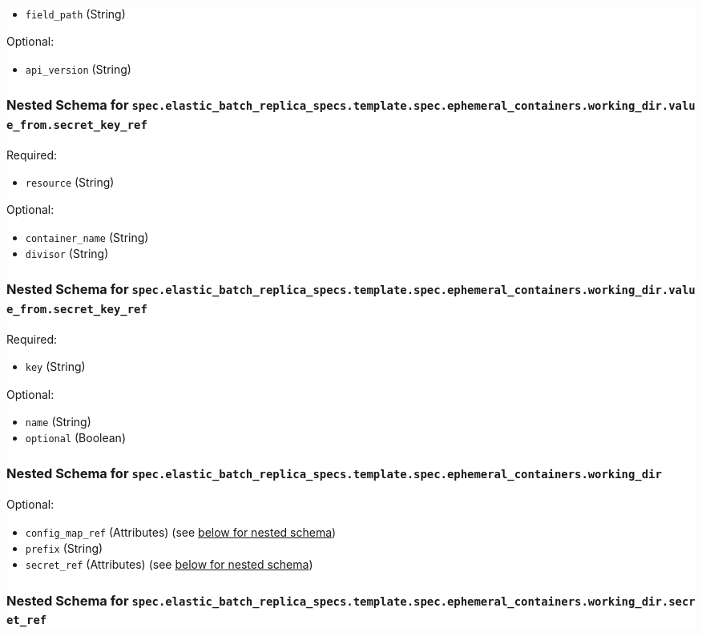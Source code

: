 - `field_path` (String)

Optional:

- `api_version` (String)


<a id="nestedatt--spec--elastic_batch_replica_specs--template--spec--ephemeral_containers--working_dir--value_from--resource_field_ref"></a>
### Nested Schema for `spec.elastic_batch_replica_specs.template.spec.ephemeral_containers.working_dir.value_from.secret_key_ref`

Required:

- `resource` (String)

Optional:

- `container_name` (String)
- `divisor` (String)


<a id="nestedatt--spec--elastic_batch_replica_specs--template--spec--ephemeral_containers--working_dir--value_from--secret_key_ref"></a>
### Nested Schema for `spec.elastic_batch_replica_specs.template.spec.ephemeral_containers.working_dir.value_from.secret_key_ref`

Required:

- `key` (String)

Optional:

- `name` (String)
- `optional` (Boolean)




<a id="nestedatt--spec--elastic_batch_replica_specs--template--spec--ephemeral_containers--env_from"></a>
### Nested Schema for `spec.elastic_batch_replica_specs.template.spec.ephemeral_containers.working_dir`

Optional:

- `config_map_ref` (Attributes) (see [below for nested schema](#nestedatt--spec--elastic_batch_replica_specs--template--spec--ephemeral_containers--working_dir--config_map_ref))
- `prefix` (String)
- `secret_ref` (Attributes) (see [below for nested schema](#nestedatt--spec--elastic_batch_replica_specs--template--spec--ephemeral_containers--working_dir--secret_ref))

<a id="nestedatt--spec--elastic_batch_replica_specs--template--spec--ephemeral_containers--working_dir--config_map_ref"></a>
### Nested Schema for `spec.elastic_batch_replica_specs.template.spec.ephemeral_containers.working_dir.secret_ref`
